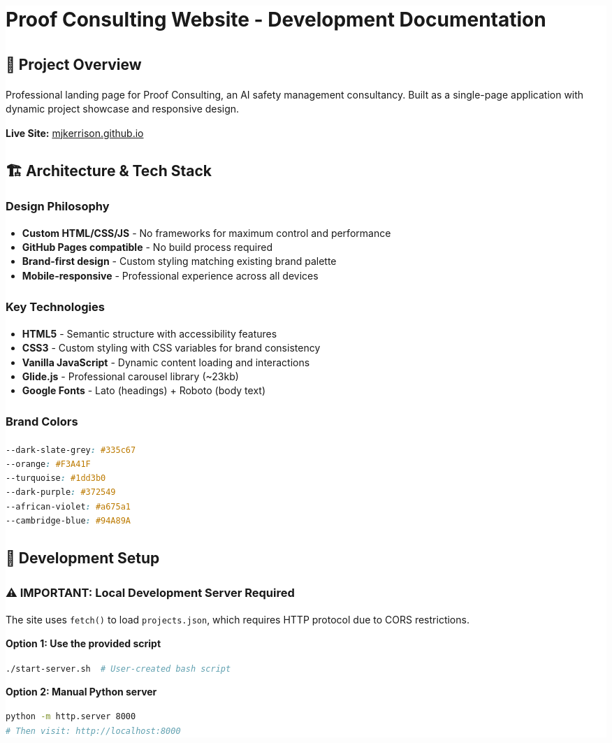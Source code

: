 # Proof Consulting Website - Development Documentation

## 🎯 Project Overview

Professional landing page for Proof Consulting, an AI safety management consultancy. Built as a single-page application with dynamic project showcase and responsive design.

**Live Site:** [mjkerrison.github.io](https://mjkerrison.github.io)

## 🏗️ Architecture & Tech Stack

### **Design Philosophy**
- **Custom HTML/CSS/JS** - No frameworks for maximum control and performance
- **GitHub Pages compatible** - No build process required
- **Brand-first design** - Custom styling matching existing brand palette
- **Mobile-responsive** - Professional experience across all devices

### **Key Technologies**
- **HTML5** - Semantic structure with accessibility features
- **CSS3** - Custom styling with CSS variables for brand consistency  
- **Vanilla JavaScript** - Dynamic content loading and interactions
- **Glide.js** - Professional carousel library (~23kb)
- **Google Fonts** - Lato (headings) + Roboto (body text)

### **Brand Colors**
```css
--dark-slate-grey: #335c67
--orange: #F3A41F  
--turquoise: #1dd3b0
--dark-purple: #372549
--african-violet: #a675a1
--cambridge-blue: #94A89A
```

## 🚀 Development Setup

### **⚠️ IMPORTANT: Local Development Server Required**

The site uses `fetch()` to load `projects.json`, which requires HTTP protocol due to CORS restrictions.

**Option 1: Use the provided script**
```bash
./start-server.sh  # User-created bash script
```

**Option 2: Manual Python server**
```bash
python -m http.server 8000
# Then visit: http://localhost:8000
```
